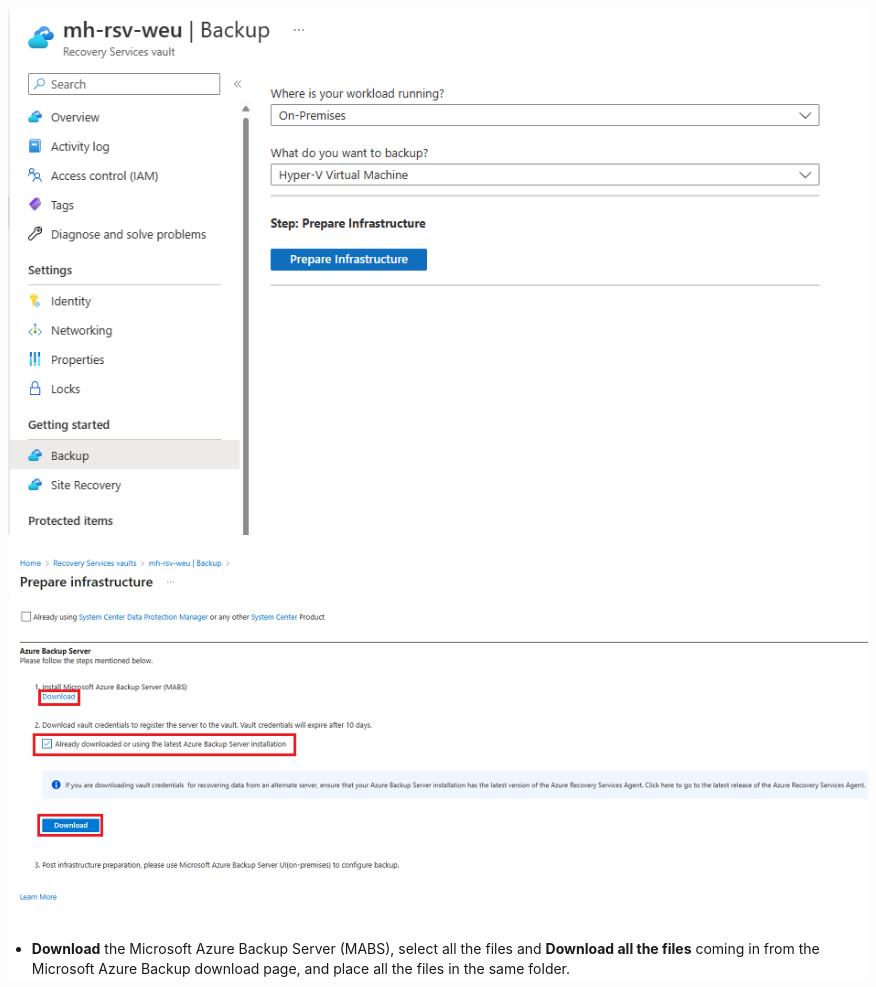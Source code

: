 ![image](./img/mh-ch4-screenshot-02.png)

![image](./img/mh-ch4-screenshot-03.png)

* **Download** the Microsoft Azure Backup Server (MABS), select all the files and **Download all the files** coming in from the Microsoft Azure Backup download page, and place all the files in the same folder.

